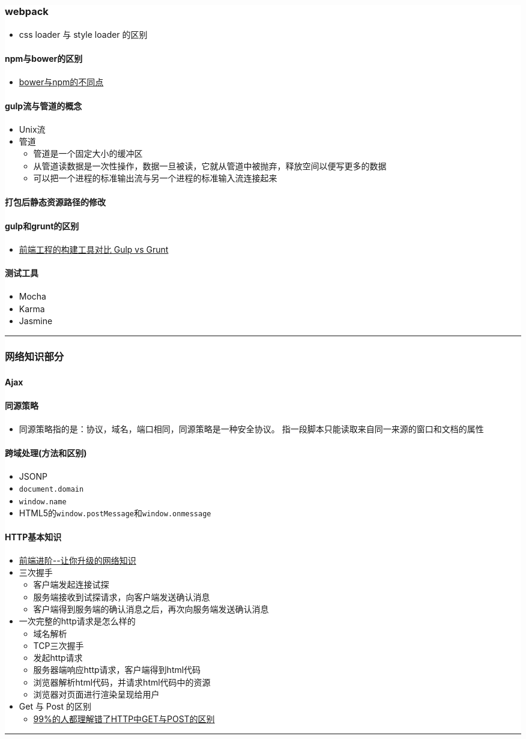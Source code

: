### webpack

- css loader 与 style loader 的区别

#### npm与bower的区别

- [bower与npm的不同点](https://github.com/Erichain/Front-End-Note/blob/master/前端自动化/diffBetweenBower%26Npm.md)

#### gulp流与管道的概念

- Unix流
- 管道
	- 管道是一个固定大小的缓冲区
	- 从管道读数据是一次性操作，数据一旦被读，它就从管道中被抛弃，释放空间以便写更多的数据
	- 可以把一个进程的标准输出流与另一个进程的标准输入流连接起来

#### 打包后静态资源路径的修改

#### gulp和grunt的区别

- [前端工程的构建工具对比 Gulp vs Grunt](https://segmentfault.com/a/1190000002491282)

#### 测试工具

- Mocha
- Karma
- Jasmine

---

### 网络知识部分

#### Ajax

#### 同源策略

- 同源策略指的是：协议，域名，端口相同，同源策略是一种安全协议。 指一段脚本只能读取来自同一来源的窗口和文档的属性

#### 跨域处理(方法和区别)

- JSONP
- `document.domain`
- `window.name`
- HTML5的`window.postMessage`和`window.onmessage`

#### HTTP基本知识

- [前端进阶--让你升级的网络知识](http://mp.weixin.qq.com/s?__biz=MjM5OTkwOTA5Mw==&mid=409908127&idx=1&sn=56a1110d6c22571c04ce13e889aeac87&scene=0#wechat_redirect)
- 三次握手
	- 客户端发起连接试探
	- 服务端接收到试探请求，向客户端发送确认消息
	- 客户端得到服务端的确认消息之后，再次向服务端发送确认消息
- 一次完整的http请求是怎么样的
	- 域名解析
	- TCP三次握手
	- 发起http请求
	- 服务器端响应http请求，客户端得到html代码
	- 浏览器解析html代码，并请求html代码中的资源
	- 浏览器对页面进行渲染呈现给用户
- Get 与 Post 的区别
	- [99%的人都理解错了HTTP中GET与POST的区别](http://mp.weixin.qq.com/s?__biz=MzI3NzIzMzg3Mw==&mid=100000054&idx=1&sn=71f6c214f3833d9ca20b9f7dcd9d33e4#rd&utm_source=tuicool&utm_medium=referral)

---